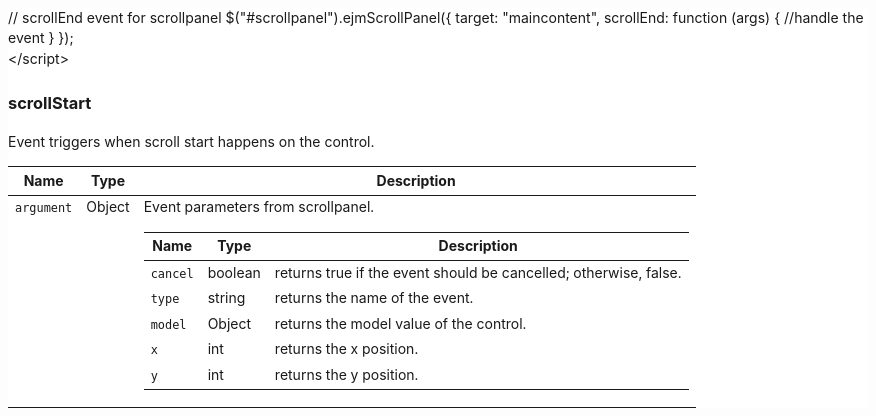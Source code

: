 // scrollEnd event for scrollpanel
$("#scrollpanel").ejmScrollPanel({
  target: "maincontent",
  scrollEnd: function (args) { //handle the event 
}
});           
&lt;/script&gt; </code>
</pre>



### scrollStart




Event triggers when scroll start happens on the control.

<table class="params">
<thead>
<tr>
<th>Name</th>
<th>Type</th>
<th class="last">Description</th>
</tr>
</thead>
<tbody>
<tr>
<td class="name"><code>argument</code></td>
<td class="type"><span class="param-type">Object</span></td>
<td class="description last">Event parameters from scrollpanel.
<table class="params">
<thead>
<tr>
<th>Name</th>
<th>Type</th>
<th class="last">Description</th>
</tr>
</thead>
<tbody>
<tr>
<td class="name"><code>cancel</code></td>
<td class="type"><span class="param-type">boolean</span></td>
<td class="description last">returns true if the event should be cancelled; otherwise, false.</td>
</tr>
<tr>
<td class="name"><code>type</code></td>
<td class="type"><span class="param-type">string</span></td>
<td class="description last">returns the name of the event.</td>
</tr>
<tr>
<td class="name"><code>model</code></td>
<td class="type"><span class="param-type">Object</span></td>
<td class="description last">returns the model value of the control.</td>
</tr>
<tr>
<td class="name"><code>x</code></td>
<td class="type"><span class="param-type">int</span></td>
<td class="description last">returns the x position.</td>
</tr>
<tr>
<td class="name"><code>y</code></td>
<td class="type"><span class="param-type">int</span></td>
<td class="description last">returns the y position.</td>
</tr>
</tbody>